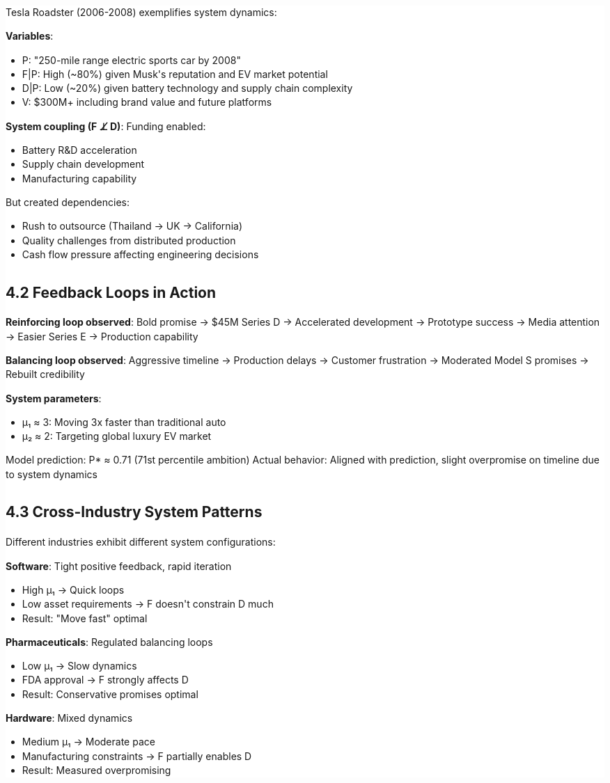 Tesla Roadster (2006-2008) exemplifies system dynamics:

**Variables**:
- P: "250-mile range electric sports car by 2008"
- F|P: High (~80%) given Musk's reputation and EV market potential
- D|P: Low (~20%) given battery technology and supply chain complexity
- V: $300M+ including brand value and future platforms

**System coupling (F ⊥̸ D)**:
Funding enabled:
- Battery R&D acceleration
- Supply chain development
- Manufacturing capability

But created dependencies:
- Rush to outsource (Thailand → UK → California)
- Quality challenges from distributed production
- Cash flow pressure affecting engineering decisions

## 4.2 Feedback Loops in Action

**Reinforcing loop observed**:
Bold promise → $45M Series D → Accelerated development → Prototype success → Media attention → Easier Series E → Production capability

**Balancing loop observed**:
Aggressive timeline → Production delays → Customer frustration → Moderated Model S promises → Rebuilt credibility

**System parameters**:
- μ₁ ≈ 3: Moving 3x faster than traditional auto
- μ₂ ≈ 2: Targeting global luxury EV market

Model prediction: P* ≈ 0.71 (71st percentile ambition)
Actual behavior: Aligned with prediction, slight overpromise on timeline due to system dynamics

## 4.3 Cross-Industry System Patterns

Different industries exhibit different system configurations:

**Software**: Tight positive feedback, rapid iteration
- High μ₁ → Quick loops
- Low asset requirements → F doesn't constrain D much
- Result: "Move fast" optimal

**Pharmaceuticals**: Regulated balancing loops
- Low μ₁ → Slow dynamics  
- FDA approval → F strongly affects D
- Result: Conservative promises optimal

**Hardware**: Mixed dynamics
- Medium μ₁ → Moderate pace
- Manufacturing constraints → F partially enables D
- Result: Measured overpromising
